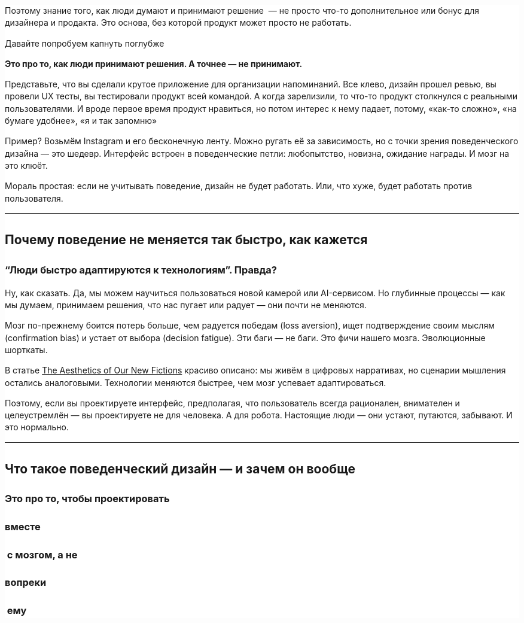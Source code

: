 Поэтому знание того, как люди думают и принимают решение  — не просто что-то дополнительное или бонус для дизайнера и продакта. Это основа, без которой продукт может просто не работать. 

Давайте попробуем капнуть поглубже

**Это про то, как люди принимают решения. А точнее — не принимают.**

Представьте, что вы сделали крутое приложение для организации напоминаний. Все клево, дизайн прошел ревью, вы провели UX тесты, вы тестировали продукт всей командой. А когда зарелизили, то что-то продукт столкнулся с реальными пользователями. И вроде первое время продукт нравиться, но потом интерес к нему падает, потому, «как-то сложно», «на бумаге удобнее», «я и так запомню»

Пример? Возьмём Instagram и его бесконечную ленту. Можно ругать её за зависимость, но с точки зрения поведенческого дизайна — это шедевр. Интерфейс встроен в поведенческие петли: любопытство, новизна, ожидание награды. И мозг на это клюёт.

Мораль простая: если не учитывать поведение, дизайн не будет работать. Или, что хуже, будет работать против пользователя.

---

## Почему поведение не меняется так быстро, как кажется

### “Люди быстро адаптируются к технологиям”. Правда?

Ну, как сказать. Да, мы можем научиться пользоваться новой камерой или AI-сервисом. Но глубинные процессы — как мы думаем, принимаем решения, что нас пугает или радует — они почти не меняются.

Мозг по-прежнему боится потерь больше, чем радуется победам (loss aversion), ищет подтверждение своим мыслям (confirmation bias) и устает от выбора (decision fatigue). Эти баги — не баги. Это фичи нашего мозга. Эволюционные шорткаты.

В статье [The Aesthetics of Our New Fictions](https://www.doc.cc/articles/the-aesthetics-of-our-new-fictions) красиво описано: мы живём в цифровых нарративах, но сценарии мышления остались аналоговыми. Технологии меняются быстрее, чем мозг успевает адаптироваться.

Поэтому, если вы проектируете интерфейс, предполагая, что пользователь всегда рационален, внимателен и целеустремлён — вы проектируете не для человека. А для робота. Настоящие люди — они устают, путаются, забывают. И это нормально.

---

## Что такое поведенческий дизайн — и зачем он вообще

### Это про то, чтобы проектировать 

### вместе

###  с мозгом, а не 

### вопреки

###  ему

